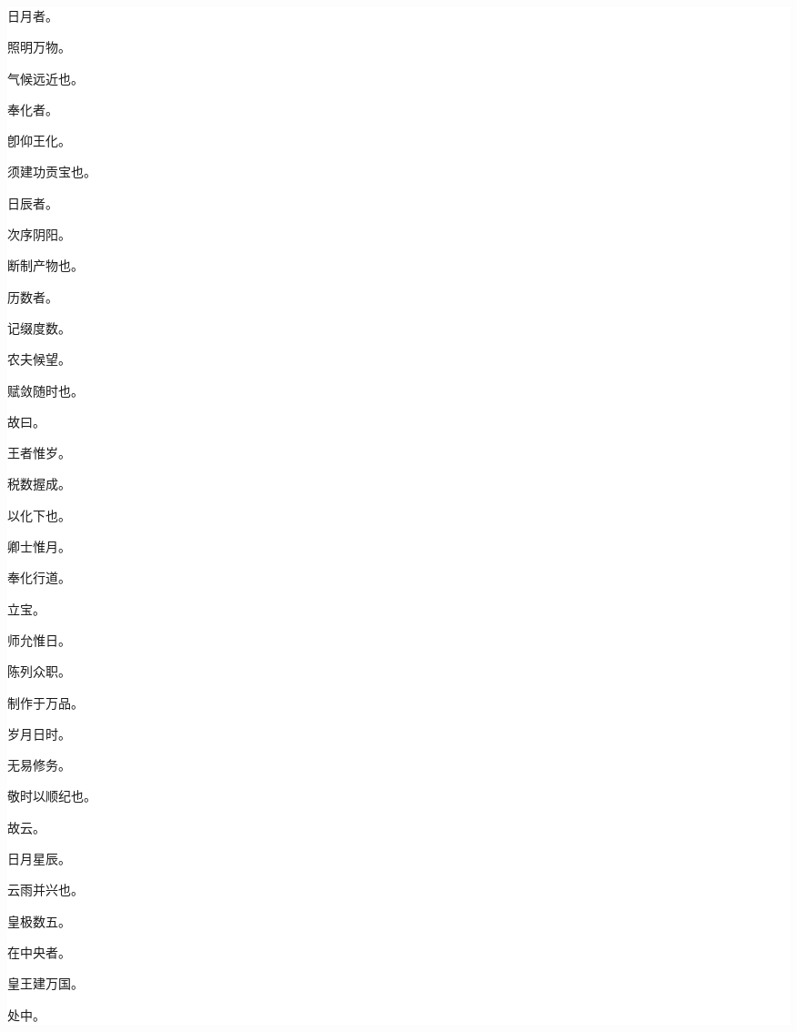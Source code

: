 日月者。

照明万物。

气候远近也。

奉化者。

卽仰王化。

须建功贡宝也。

日辰者。

次序阴阳。

断制产物也。

历数者。

记缀度数。

农夫候望。

赋敛随时也。

故曰。

王者惟岁。

税数握成。

以化下也。

卿士惟月。

奉化行道。

立宝。

师允惟日。

陈列众职。

制作于万品。

岁月日时。

无易修务。

敬时以顺纪也。

故云。

日月星辰。

云雨并兴也。

皇极数五。

在中央者。

皇王建万国。

处中。
